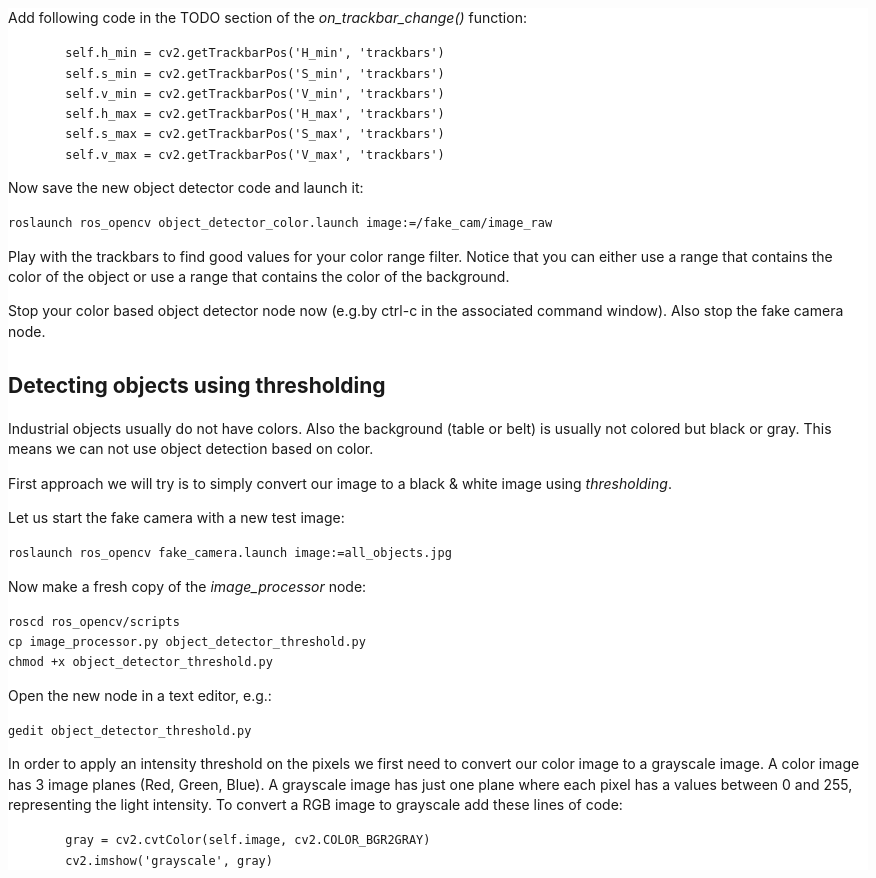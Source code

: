 Add following code in the TODO section of the *on_trackbar_change()* function:

```
        self.h_min = cv2.getTrackbarPos('H_min', 'trackbars')
        self.s_min = cv2.getTrackbarPos('S_min', 'trackbars')
        self.v_min = cv2.getTrackbarPos('V_min', 'trackbars')
        self.h_max = cv2.getTrackbarPos('H_max', 'trackbars')
        self.s_max = cv2.getTrackbarPos('S_max', 'trackbars')
        self.v_max = cv2.getTrackbarPos('V_max', 'trackbars')
```

Now save the new object detector code and launch it:

```
roslaunch ros_opencv object_detector_color.launch image:=/fake_cam/image_raw
```

Play with the trackbars to find good values for your color range filter. Notice that you can either use a range that contains the color of the object or use a range that contains the color of the background.
   
Stop your color based object detector node now (e.g.by ctrl-c in the associated command window). Also stop the fake camera node.

## Detecting objects using thresholding

Industrial objects usually do not have colors. Also the background (table or belt) is usually not colored but black or gray. This means we can not use object detection based on color.

First approach we will try is to simply convert our image to a black & white image using *thresholding*.

Let us start the fake camera with a new test image:

```
roslaunch ros_opencv fake_camera.launch image:=all_objects.jpg
```

Now make a fresh copy of the *image_processor* node:

```
roscd ros_opencv/scripts
cp image_processor.py object_detector_threshold.py
chmod +x object_detector_threshold.py
```

Open the new node in a text editor, e.g.:

```
gedit object_detector_threshold.py
```

In order to apply an intensity threshold on the pixels we first need to convert our color image to a grayscale image. A color image has 3 image planes (Red, Green, Blue). A grayscale image has just one plane where each pixel has a values between 0 and 255, representing the light intensity. To convert a RGB image to grayscale add these lines of code:

```
        gray = cv2.cvtColor(self.image, cv2.COLOR_BGR2GRAY)
        cv2.imshow('grayscale', gray)
```
